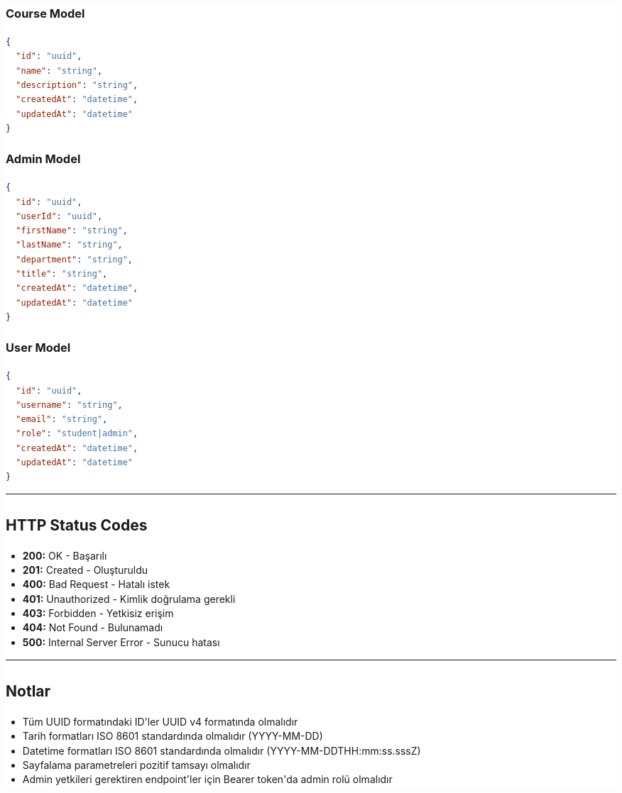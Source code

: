 ### Course Model
```json
{
  "id": "uuid",
  "name": "string",
  "description": "string",
  "createdAt": "datetime",
  "updatedAt": "datetime"
}
```

### Admin Model
```json
{
  "id": "uuid",
  "userId": "uuid",
  "firstName": "string",
  "lastName": "string",
  "department": "string",
  "title": "string",
  "createdAt": "datetime",
  "updatedAt": "datetime"
}
```

### User Model
```json
{
  "id": "uuid",
  "username": "string",
  "email": "string",
  "role": "student|admin",
  "createdAt": "datetime",
  "updatedAt": "datetime"
}
```

---

## HTTP Status Codes
- **200:** OK - Başarılı
- **201:** Created - Oluşturuldu
- **400:** Bad Request - Hatalı istek
- **401:** Unauthorized - Kimlik doğrulama gerekli
- **403:** Forbidden - Yetkisiz erişim
- **404:** Not Found - Bulunamadı
- **500:** Internal Server Error - Sunucu hatası

---

## Notlar
- Tüm UUID formatındaki ID'ler UUID v4 formatında olmalıdır
- Tarih formatları ISO 8601 standardında olmalıdır (YYYY-MM-DD)
- Datetime formatları ISO 8601 standardında olmalıdır (YYYY-MM-DDTHH:mm:ss.sssZ)
- Sayfalama parametreleri pozitif tamsayı olmalıdır
- Admin yetkileri gerektiren endpoint'ler için Bearer token'da admin rolü olmalıdır
